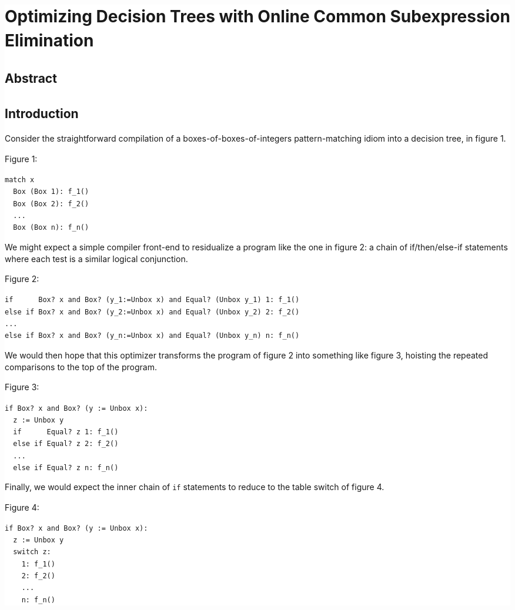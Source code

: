 # Optimizing Decision Trees with Online Common Subexpression Elimination

## Abstract

## Introduction

Consider the straightforward compilation of a boxes-of-boxes-of-integers
pattern-matching idiom into a decision tree, in figure 1.

Figure 1:
```
match x
  Box (Box 1): f_1()
  Box (Box 2): f_2()
  ...
  Box (Box n): f_n()
```
    
We might expect a simple compiler front-end to residualize a program
like the one in figure 2: a chain of if/then/else-if statements where
each test is a similar logical conjunction.

Figure 2:
```
if      Box? x and Box? (y_1:=Unbox x) and Equal? (Unbox y_1) 1: f_1()
else if Box? x and Box? (y_2:=Unbox x) and Equal? (Unbox y_2) 2: f_2()
...
else if Box? x and Box? (y_n:=Unbox x) and Equal? (Unbox y_n) n: f_n()
```

We would then hope that this optimizer transforms the program of figure
2 into something like figure 3, hoisting the repeated comparisons to the
top of the program.

Figure 3:
```
if Box? x and Box? (y := Unbox x):
  z := Unbox y
  if      Equal? z 1: f_1()
  else if Equal? z 2: f_2()
  ...
  else if Equal? z n: f_n()
```

Finally, we would expect the inner chain of `if` statements to reduce to
the table switch of figure 4.

Figure 4:
```
if Box? x and Box? (y := Unbox x):
  z := Unbox y
  switch z:
    1: f_1()
    2: f_2()
    ...
    n: f_n()
```
